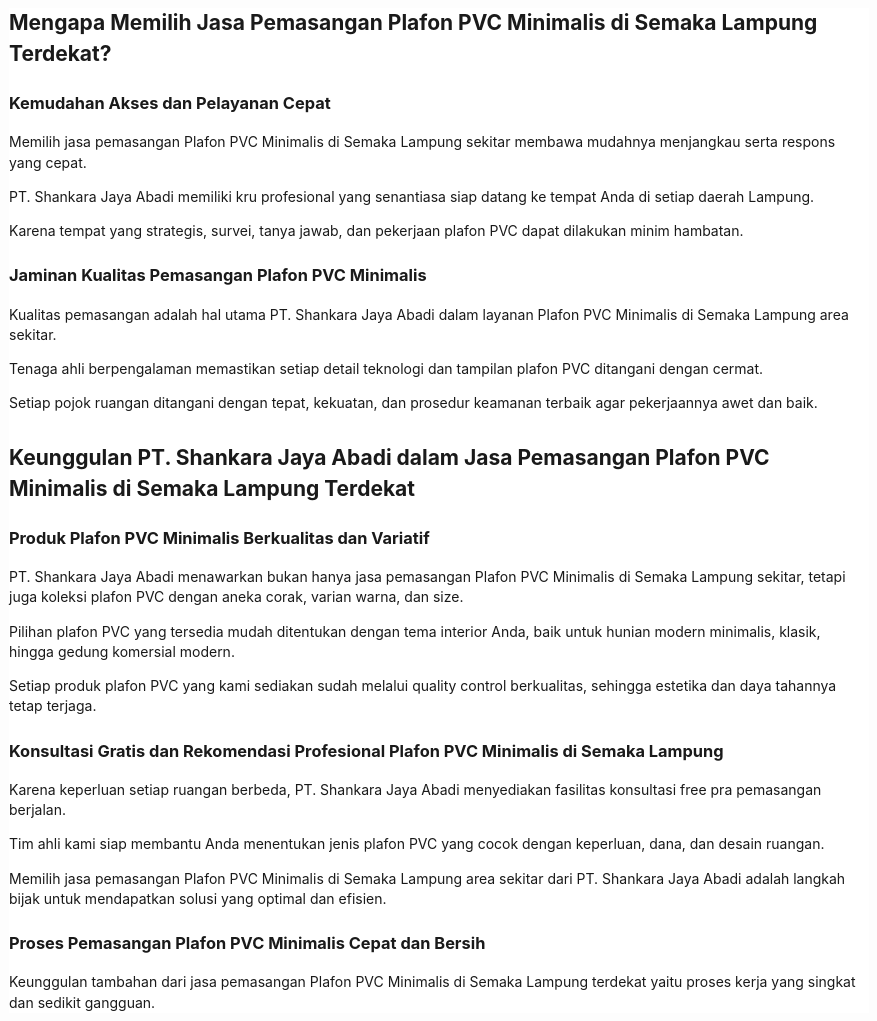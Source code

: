 ## Mengapa Memilih Jasa Pemasangan Plafon PVC Minimalis di Semaka Lampung Terdekat?

### Kemudahan Akses dan Pelayanan Cepat

Memilih jasa pemasangan Plafon PVC Minimalis di Semaka Lampung sekitar membawa mudahnya menjangkau serta respons yang cepat.

PT. Shankara Jaya Abadi memiliki kru profesional yang senantiasa siap datang ke tempat Anda di setiap daerah Lampung.

Karena tempat yang strategis, survei, tanya jawab, dan pekerjaan plafon PVC dapat dilakukan minim hambatan.

### Jaminan Kualitas Pemasangan Plafon PVC Minimalis

Kualitas pemasangan adalah hal utama PT. Shankara Jaya Abadi dalam layanan Plafon PVC Minimalis di Semaka Lampung area sekitar.

Tenaga ahli berpengalaman memastikan setiap detail teknologi dan tampilan plafon PVC ditangani dengan cermat.

Setiap pojok ruangan ditangani dengan tepat, kekuatan, dan prosedur keamanan terbaik agar pekerjaannya awet dan baik.

## Keunggulan PT. Shankara Jaya Abadi dalam Jasa Pemasangan Plafon PVC Minimalis di Semaka Lampung Terdekat

### Produk Plafon PVC Minimalis Berkualitas dan Variatif

PT. Shankara Jaya Abadi menawarkan bukan hanya jasa pemasangan Plafon PVC Minimalis di Semaka Lampung sekitar, tetapi juga koleksi plafon PVC dengan aneka corak, varian warna, dan size.

Pilihan plafon PVC yang tersedia mudah ditentukan dengan tema interior Anda, baik untuk hunian modern minimalis, klasik, hingga gedung komersial modern.

Setiap produk plafon PVC yang kami sediakan sudah melalui quality control berkualitas, sehingga estetika dan daya tahannya tetap terjaga.

### Konsultasi Gratis dan Rekomendasi Profesional Plafon PVC Minimalis di Semaka Lampung

Karena keperluan setiap ruangan berbeda, PT. Shankara Jaya Abadi menyediakan fasilitas konsultasi free pra pemasangan berjalan.

Tim ahli kami siap membantu Anda menentukan jenis plafon PVC yang cocok dengan keperluan, dana, dan desain ruangan.

Memilih jasa pemasangan Plafon PVC Minimalis di Semaka Lampung area sekitar dari PT. Shankara Jaya Abadi adalah langkah bijak untuk mendapatkan solusi yang optimal dan efisien.

### Proses Pemasangan Plafon PVC Minimalis Cepat dan Bersih

Keunggulan tambahan dari jasa pemasangan Plafon PVC Minimalis di Semaka Lampung terdekat yaitu proses kerja yang singkat dan sedikit gangguan.
